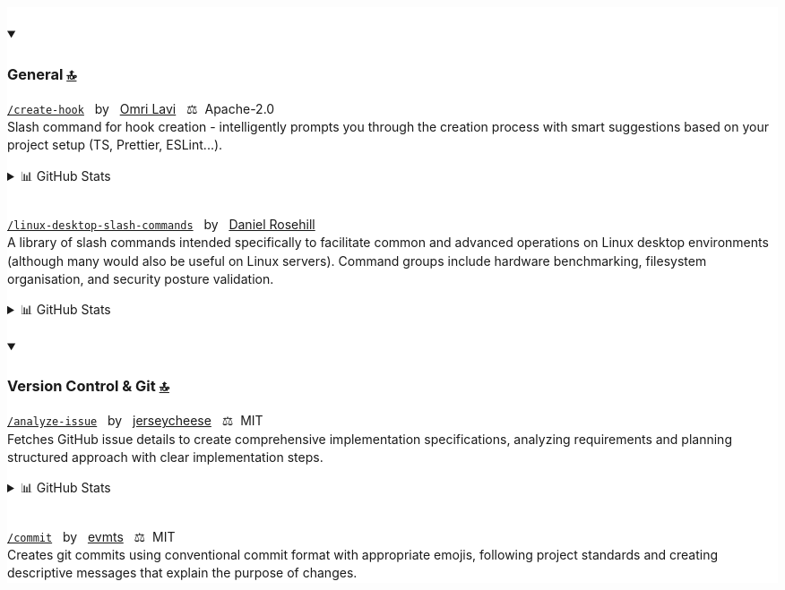 </details>

<br>


<details open>
<summary><h3>General <a href="#awesome-claude-code">🔝</a></h3></summary>

[`/create-hook`](https://github.com/omril321/automated-notebooklm/blob/main/.claude/commands/create-hook.md) &nbsp; by &nbsp; [Omri Lavi](https://github.com/omril321)  &nbsp;&nbsp;⚖️&nbsp;&nbsp;Apache-2.0  
Slash command for hook creation - intelligently prompts you through the creation process with smart suggestions based on your project setup (TS, Prettier, ESLint...).

<details>
<summary>📊 GitHub Stats</summary>

![GitHub Stats for automated-notebooklm](https://github-readme-stats-plus-theta.vercel.app/api/pin/?repo=automated-notebooklm&username=omril321&all_stats=true&stats_only=true)

</details>
<br>

[`/linux-desktop-slash-commands`](https://github.com/danielrosehill/Claude-Code-Linux-Desktop-Slash-Commands) &nbsp; by &nbsp; [Daniel Rosehill](https://github.com/danielrosehill)    
A library of slash commands intended specifically to facilitate common and advanced operations on Linux desktop environments (although many would also be useful on Linux servers). Command groups include hardware benchmarking, filesystem organisation, and security posture validation.

<details>
<summary>📊 GitHub Stats</summary>

![GitHub Stats for Claude-Code-Linux-Desktop-Slash-Commands](https://github-readme-stats-plus-theta.vercel.app/api/pin/?repo=Claude-Code-Linux-Desktop-Slash-Commands&username=danielrosehill&all_stats=true&stats_only=true)

</details>
<br>

</details>

<details open>
<summary><h3>Version Control & Git <a href="#awesome-claude-code">🔝</a></h3></summary>

[`/analyze-issue`](https://github.com/jerseycheese/Narraitor/blob/feature/issue-227-ai-suggestions/.claude/commands/analyze-issue.md) &nbsp; by &nbsp; [jerseycheese](https://github.com/jerseycheese)  &nbsp;&nbsp;⚖️&nbsp;&nbsp;MIT  
Fetches GitHub issue details to create comprehensive implementation specifications, analyzing requirements and planning structured approach with clear implementation steps.

<details>
<summary>📊 GitHub Stats</summary>

![GitHub Stats for Narraitor](https://github-readme-stats-plus-theta.vercel.app/api/pin/?repo=Narraitor&username=jerseycheese&all_stats=true&stats_only=true)

</details>
<br>

[`/commit`](https://github.com/evmts/tevm-monorepo/blob/main/.claude/commands/commit.md) &nbsp; by &nbsp; [evmts](https://github.com/evmts)  &nbsp;&nbsp;⚖️&nbsp;&nbsp;MIT  
Creates git commits using conventional commit format with appropriate emojis, following project standards and creating descriptive messages that explain the purpose of changes.
